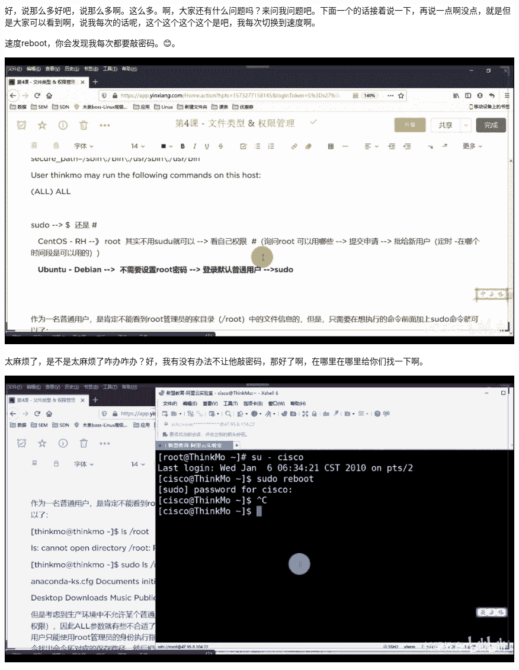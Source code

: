 好，说那么多好吧，说那么多啊。这么多。啊，大家还有什么问题吗？来问我问题吧。下面一个的话接着说一下，再说一点啊没点，就是但是大家可以看到啊，说我每次的话呢，这个这个这个这个是吧，我每次切换到速度啊。

速度reboot，你会发现我每次都要敲密码。😊。

![](img/ad96fee1421f38e1d05770da8ca83b08_154.png)

太麻烦了，是不是太麻烦了咋办咋办？好，我有没有办法不让他敲密码，那好了啊，在哪里在哪里给你们找一下啊。



![](img/ad96fee1421f38e1d05770da8ca83b08_156.png)
